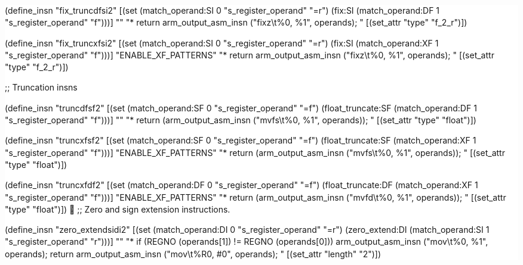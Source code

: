 (define_insn "fix_truncdfsi2"
  [(set (match_operand:SI 0 "s_register_operand" "=r")
	(fix:SI (match_operand:DF 1 "s_register_operand" "f")))]
  ""
  "*
  return arm_output_asm_insn (\"fixz\\t%0, %1\", operands);
"
[(set_attr "type" "f_2_r")])

(define_insn "fix_truncxfsi2"
  [(set (match_operand:SI 0 "s_register_operand" "=r")
	(fix:SI (match_operand:XF 1 "s_register_operand" "f")))]
  "ENABLE_XF_PATTERNS"
  "*
  return arm_output_asm_insn (\"fixz\\t%0, %1\", operands);
"
[(set_attr "type" "f_2_r")])

;; Truncation insns

(define_insn "truncdfsf2"
  [(set (match_operand:SF 0 "s_register_operand" "=f")
	(float_truncate:SF
	 (match_operand:DF 1 "s_register_operand" "f")))]
  ""
  "*
  return (arm_output_asm_insn (\"mvfs\\t%0, %1\", operands));
"
[(set_attr "type" "float")])

(define_insn "truncxfsf2"
  [(set (match_operand:SF 0 "s_register_operand" "=f")
	(float_truncate:SF
	 (match_operand:XF 1 "s_register_operand" "f")))]
  "ENABLE_XF_PATTERNS"
  "*
  return (arm_output_asm_insn (\"mvfs\\t%0, %1\", operands));
"
[(set_attr "type" "float")])

(define_insn "truncxfdf2"
  [(set (match_operand:DF 0 "s_register_operand" "=f")
	(float_truncate:DF
	 (match_operand:XF 1 "s_register_operand" "f")))]
  "ENABLE_XF_PATTERNS"
  "*
  return (arm_output_asm_insn (\"mvfd\\t%0, %1\", operands));
"
[(set_attr "type" "float")])

;; Zero and sign extension instructions.

(define_insn "zero_extendsidi2"
  [(set (match_operand:DI 0 "s_register_operand" "=r")
        (zero_extend:DI (match_operand:SI 1 "s_register_operand" "r")))]
  ""
  "*
  if (REGNO (operands[1]) != REGNO (operands[0]))
    arm_output_asm_insn (\"mov\\t%0, %1\", operands);
  return arm_output_asm_insn (\"mov\\t%R0, #0\", operands);
"
[(set_attr "length" "2")])
